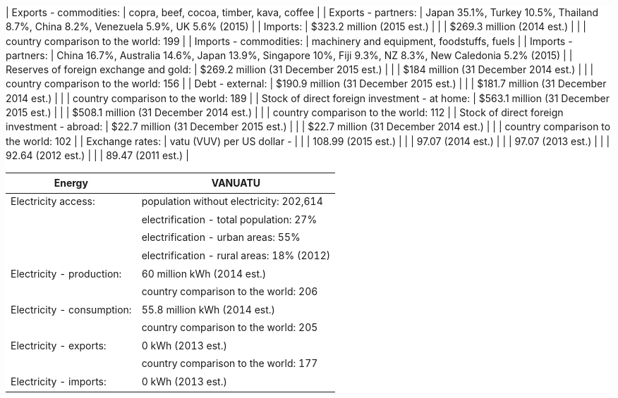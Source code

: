 | Exports - commodities: | copra, beef, cocoa, timber, kava, coffee |
| Exports - partners: | Japan 35.1%, Turkey 10.5%, Thailand 8.7%, China 8.2%, Venezuela 5.9%, UK 5.6% (2015) |
| Imports: | $323.2 million (2015 est.) |
| | $269.3 million (2014 est.) |
| | country comparison to the world: 199 |
| Imports - commodities: | machinery and equipment, foodstuffs, fuels |
| Imports - partners: | China 16.7%, Australia 14.6%, Japan 13.9%, Singapore 10%, Fiji 9.3%, NZ 8.3%, New Caledonia 5.2% (2015) |
| Reserves of foreign exchange and gold: | $269.2 million (31 December 2015 est.) |
| | $184 million (31 December 2014 est.) |
| | country comparison to the world: 156 |
| Debt - external: | $190.9 million (31 December 2015 est.) |
| | $181.7 million (31 December 2014 est.) |
| | country comparison to the world: 189 |
| Stock of direct foreign investment - at home: | $563.1 million (31 December 2015 est.) |
| | $508.1 million (31 December 2014 est.) |
| | country comparison to the world: 112 |
| Stock of direct foreign investment - abroad: | $22.7 million (31 December 2015 est.) |
| | $22.7 million (31 December 2014 est.) |
| | country comparison to the world: 102 |
| Exchange rates: | vatu (VUV) per US dollar - |
| | 108.99 (2015 est.) |
| | 97.07 (2014 est.) |
| | 97.07 (2013 est.) |
| | 92.64 (2012 est.) |
| | 89.47 (2011 est.) |

| Energy | VANUATU |
| --- | --- |
| Electricity access: | population without electricity: 202,614 |
| | electrification - total population: 27% |
| | electrification - urban areas: 55% |
| | electrification - rural areas: 18% (2012) |
| Electricity - production: | 60 million kWh (2014 est.) |
| | country comparison to the world: 206 |
| Electricity - consumption: | 55.8 million kWh (2014 est.) |
| | country comparison to the world: 205 |
| Electricity - exports: | 0 kWh (2013 est.) |
| | country comparison to the world: 177 |
| Electricity - imports: | 0 kWh (2013 est.) |